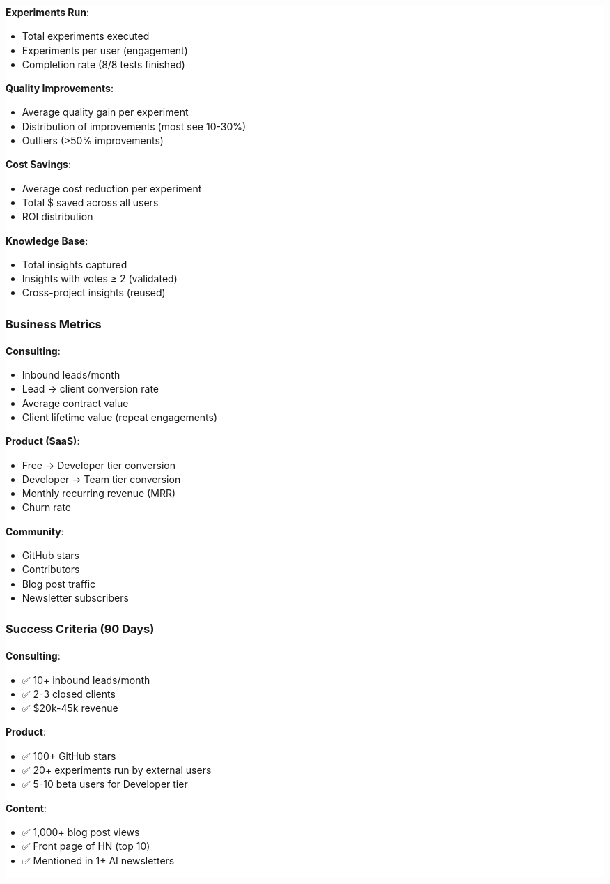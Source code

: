**Experiments Run**:
- Total experiments executed
- Experiments per user (engagement)
- Completion rate (8/8 tests finished)

**Quality Improvements**:
- Average quality gain per experiment
- Distribution of improvements (most see 10-30%)
- Outliers (>50% improvements)

**Cost Savings**:
- Average cost reduction per experiment
- Total $ saved across all users
- ROI distribution

**Knowledge Base**:
- Total insights captured
- Insights with votes ≥ 2 (validated)
- Cross-project insights (reused)

### Business Metrics

**Consulting**:
- Inbound leads/month
- Lead → client conversion rate
- Average contract value
- Client lifetime value (repeat engagements)

**Product (SaaS)**:
- Free → Developer tier conversion
- Developer → Team tier conversion
- Monthly recurring revenue (MRR)
- Churn rate

**Community**:
- GitHub stars
- Contributors
- Blog post traffic
- Newsletter subscribers

### Success Criteria (90 Days)

**Consulting**:
- ✅ 10+ inbound leads/month
- ✅ 2-3 closed clients
- ✅ $20k-45k revenue

**Product**:
- ✅ 100+ GitHub stars
- ✅ 20+ experiments run by external users
- ✅ 5-10 beta users for Developer tier

**Content**:
- ✅ 1,000+ blog post views
- ✅ Front page of HN (top 10)
- ✅ Mentioned in 1+ AI newsletters

---